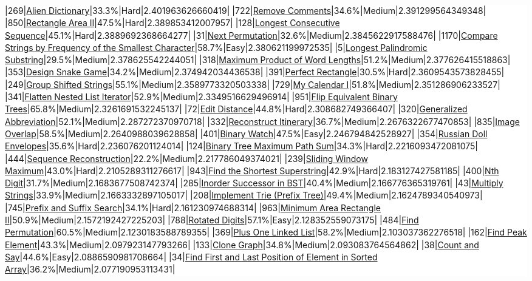 |269|[Alien Dictionary]( https://leetcode.com/problems/alien-dictionary)|33.3%|Hard|2.401963626660419|
|722|[Remove Comments]( https://leetcode.com/problems/remove-comments)|34.6%|Medium|2.391299564349348|
|850|[Rectangle Area II]( https://leetcode.com/problems/rectangle-area-ii)|47.5%|Hard|2.389853412007957|
|128|[Longest Consecutive Sequence]( https://leetcode.com/problems/longest-consecutive-sequence)|45.1%|Hard|2.3889692368664277|
|31|[Next Permutation]( https://leetcode.com/problems/next-permutation)|32.6%|Medium|2.3845622917588476|
|1170|[Compare Strings by Frequency of the Smallest Character]( https://leetcode.com/problems/compare-strings-by-frequency-of-the-smallest-character)|58.7%|Easy|2.380621199972535|
|5|[Longest Palindromic Substring]( https://leetcode.com/problems/longest-palindromic-substring)|29.5%|Medium|2.378625542244051|
|318|[Maximum Product of Word Lengths]( https://leetcode.com/problems/maximum-product-of-word-lengths)|51.2%|Medium|2.377626415518863|
|353|[Design Snake Game]( https://leetcode.com/problems/design-snake-game)|34.2%|Medium|2.374942034436538|
|391|[Perfect Rectangle]( https://leetcode.com/problems/perfect-rectangle)|30.5%|Hard|2.3609543573828455|
|249|[Group Shifted Strings]( https://leetcode.com/problems/group-shifted-strings)|55.1%|Medium|2.3589773320503338|
|729|[My Calendar I]( https://leetcode.com/problems/my-calendar-i)|51.8%|Medium|2.351286906233527|
|341|[Flatten Nested List Iterator]( https://leetcode.com/problems/flatten-nested-list-iterator)|52.9%|Medium|2.3349516629496914|
|951|[Flip Equivalent Binary Trees]( https://leetcode.com/problems/flip-equivalent-binary-trees)|65.8%|Medium|2.3261691532245137|
|72|[Edit Distance]( https://leetcode.com/problems/edit-distance)|44.8%|Hard|2.308682749366407|
|320|[Generalized Abbreviation]( https://leetcode.com/problems/generalized-abbreviation)|52.1%|Medium|2.287272370970718|
|332|[Reconstruct Itinerary]( https://leetcode.com/problems/reconstruct-itinerary)|36.7%|Medium|2.2676322677470853|
|835|[Image Overlap]( https://leetcode.com/problems/image-overlap)|58.5%|Medium|2.2640988039628858|
|401|[Binary Watch]( https://leetcode.com/problems/binary-watch)|47.5%|Easy|2.246794842528927|
|354|[Russian Doll Envelopes]( https://leetcode.com/problems/russian-doll-envelopes)|35.6%|Hard|2.236076201124014|
|124|[Binary Tree Maximum Path Sum]( https://leetcode.com/problems/binary-tree-maximum-path-sum)|34.3%|Hard|2.2216093472081075|
|444|[Sequence Reconstruction]( https://leetcode.com/problems/sequence-reconstruction)|22.2%|Medium|2.217786049374021|
|239|[Sliding Window Maximum]( https://leetcode.com/problems/sliding-window-maximum)|43.0%|Hard|2.2105289311276617|
|943|[Find the Shortest Superstring]( https://leetcode.com/problems/find-the-shortest-superstring)|42.9%|Hard|2.183127427581185|
|400|[Nth Digit]( https://leetcode.com/problems/nth-digit)|31.7%|Medium|2.1683677508742374|
|285|[Inorder Successor in BST]( https://leetcode.com/problems/inorder-successor-in-bst)|40.4%|Medium|2.166776365319761|
|43|[Multiply Strings]( https://leetcode.com/problems/multiply-strings)|33.9%|Medium|2.1663332897105017|
|208|[Implement Trie (Prefix Tree)]( https://leetcode.com/problems/implement-trie-prefix-tree)|49.4%|Medium|2.1624789340540973|
|745|[Prefix and Suffix Search]( https://leetcode.com/problems/prefix-and-suffix-search)|34.1%|Hard|2.161230974688314|
|963|[Minimum Area Rectangle II]( https://leetcode.com/problems/minimum-area-rectangle-ii)|50.9%|Medium|2.1572192427225203|
|788|[Rotated Digits]( https://leetcode.com/problems/rotated-digits)|57.1%|Easy|2.128352559073175|
|484|[Find Permutation]( https://leetcode.com/problems/find-permutation)|60.5%|Medium|2.1230183588789355|
|369|[Plus One Linked List]( https://leetcode.com/problems/plus-one-linked-list)|58.2%|Medium|2.103037362276518|
|162|[Find Peak Element]( https://leetcode.com/problems/find-peak-element)|43.3%|Medium|2.097923147793266|
|133|[Clone Graph]( https://leetcode.com/problems/clone-graph)|34.8%|Medium|2.093083764564862|
|38|[Count and Say]( https://leetcode.com/problems/count-and-say)|44.6%|Easy|2.0886590981708664|
|34|[Find First and Last Position of Element in Sorted Array]( https://leetcode.com/problems/find-first-and-last-position-of-element-in-sorted-array)|36.2%|Medium|2.077190953113431|